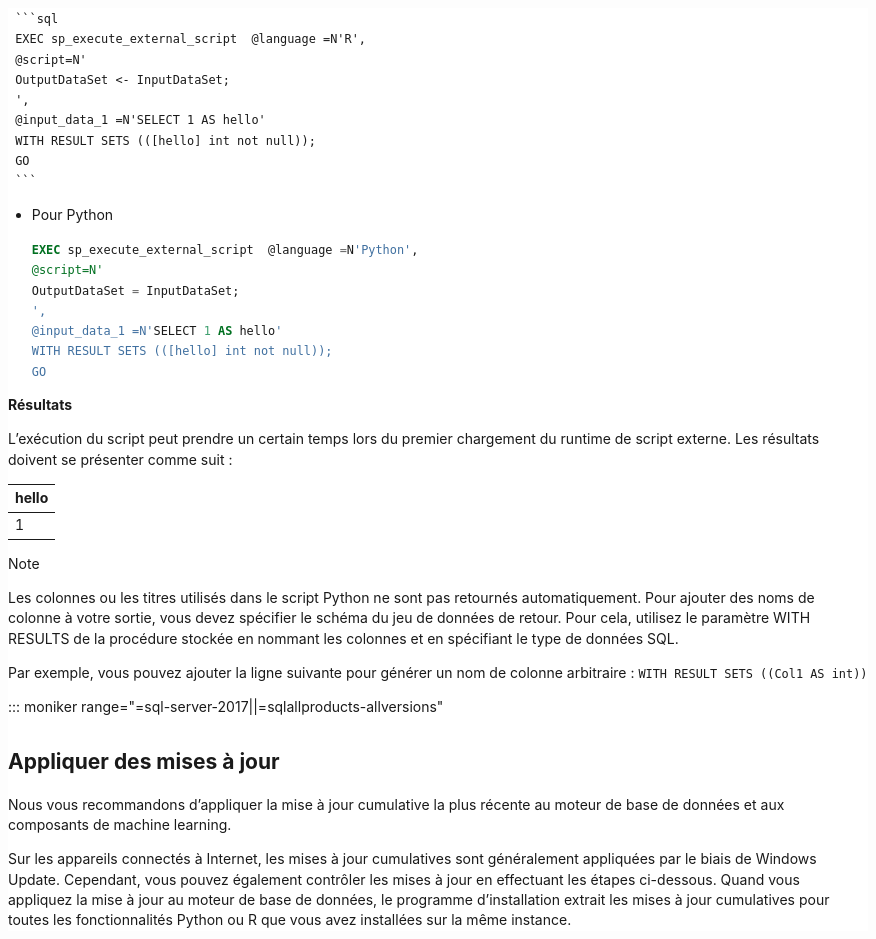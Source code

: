      ```sql
     EXEC sp_execute_external_script  @language =N'R',
     @script=N'
     OutputDataSet <- InputDataSet;
     ',
     @input_data_1 =N'SELECT 1 AS hello'
     WITH RESULT SETS (([hello] int not null));
     GO
     ```
     
   + Pour Python
     
     ```sql
     EXEC sp_execute_external_script  @language =N'Python',
     @script=N'
     OutputDataSet = InputDataSet;
     ',
     @input_data_1 =N'SELECT 1 AS hello'
     WITH RESULT SETS (([hello] int not null));
     GO
     ```
   
   **Résultats**

   L’exécution du script peut prendre un certain temps lors du premier chargement du runtime de script externe. Les résultats doivent se présenter comme suit :

   | hello |
   |----|
   | 1|

> [!NOTE]
> Les colonnes ou les titres utilisés dans le script Python ne sont pas retournés automatiquement. Pour ajouter des noms de colonne à votre sortie, vous devez spécifier le schéma du jeu de données de retour. Pour cela, utilisez le paramètre WITH RESULTS de la procédure stockée en nommant les colonnes et en spécifiant le type de données SQL.
>
> Par exemple, vous pouvez ajouter la ligne suivante pour générer un nom de colonne arbitraire : `WITH RESULT SETS ((Col1 AS int))`

::: moniker range="=sql-server-2017||=sqlallproducts-allversions"


<a name="apply-cu"></a>

## <a name="apply-updates"></a>Appliquer des mises à jour

Nous vous recommandons d’appliquer la mise à jour cumulative la plus récente au moteur de base de données et aux composants de machine learning.

Sur les appareils connectés à Internet, les mises à jour cumulatives sont généralement appliquées par le biais de Windows Update. Cependant, vous pouvez également contrôler les mises à jour en effectuant les étapes ci-dessous. Quand vous appliquez la mise à jour au moteur de base de données, le programme d’installation extrait les mises à jour cumulatives pour toutes les fonctionnalités Python ou R que vous avez installées sur la même instance. 

